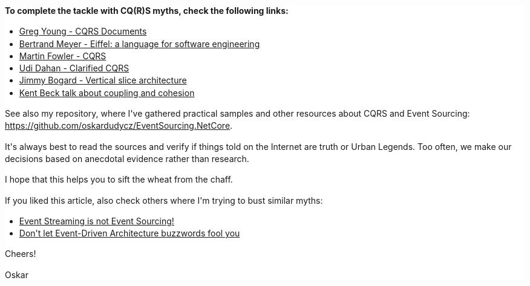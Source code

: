 **To complete the tackle with CQ(R)S myths, check the following links:**
- [Greg Young - CQRS Documents](https://cqrs.files.wordpress.com/2010/11/cqrs_documents.pdf)
- [Bertrand Meyer - Eiffel: a language for software engineering](http://laser.inf.ethz.ch/2012/slides/Meyer/eiffel_laser_2012.pdf)
- [Martin Fowler - CQRS](https://martinfowler.com/bliki/CQRS.html)
- [Udi Dahan - Clarified CQRS](https://udidahan.com/2009/12/09/clarified-cqrs)
- [Jimmy Bogard - Vertical slice architecture](https://jimmybogard.com/vertical-slice-architecture/)
- [Kent Beck talk about coupling and cohesion](https://www.youtube.com/watch?v=3gib0hKYjB0)

See also my repository, where I've gathered practical samples and other resources about CQRS and Event Sourcing: https://github.com/oskardudycz/EventSourcing.NetCore.

It's always best to read the sources and verify if things told on the Internet are truth or Urban Legends. Too often, we make our decisions based on anecdotal evidence rather than research.

I hope that this helps you to sift the wheat from the chaff.

If you liked this article, also check others where I'm trying to bust similar myths:
- [Event Streaming is not Event Sourcing!](/en/event_streaming_is_not_event_sourcing/)
- [Don't let Event-Driven Architecture buzzwords fool you](/en/dont_let_event_driven_architecture_buzzwords_fool_you/)

Cheers!

Oskar